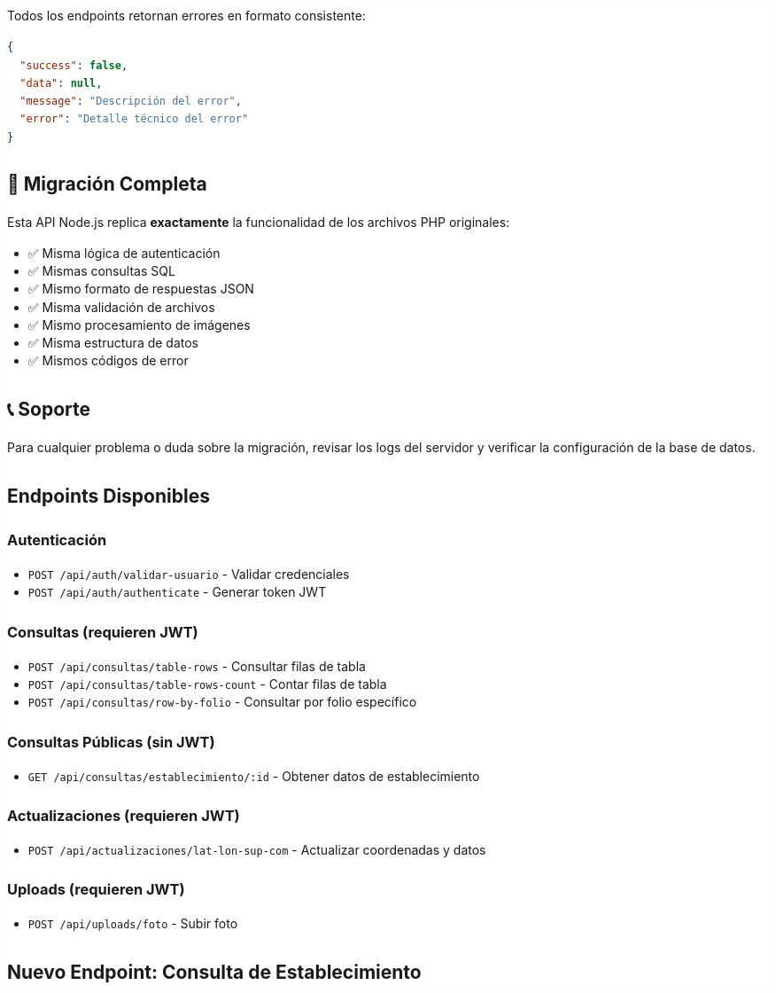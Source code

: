 Todos los endpoints retornan errores en formato consistente:

```json
{
  "success": false,
  "data": null,
  "message": "Descripción del error",
  "error": "Detalle técnico del error"
}
```

## 🔄 Migración Completa

Esta API Node.js replica **exactamente** la funcionalidad de los archivos PHP originales:

- ✅ Misma lógica de autenticación
- ✅ Mismas consultas SQL
- ✅ Mismo formato de respuestas JSON
- ✅ Misma validación de archivos
- ✅ Mismo procesamiento de imágenes
- ✅ Misma estructura de datos
- ✅ Mismos códigos de error

## 📞 Soporte

Para cualquier problema o duda sobre la migración, revisar los logs del servidor y verificar la configuración de la base de datos.

## Endpoints Disponibles

### Autenticación
- `POST /api/auth/validar-usuario` - Validar credenciales
- `POST /api/auth/authenticate` - Generar token JWT

### Consultas (requieren JWT)
- `POST /api/consultas/table-rows` - Consultar filas de tabla
- `POST /api/consultas/table-rows-count` - Contar filas de tabla  
- `POST /api/consultas/row-by-folio` - Consultar por folio específico

### Consultas Públicas (sin JWT)
- `GET /api/consultas/establecimiento/:id` - Obtener datos de establecimiento

### Actualizaciones (requieren JWT)
- `POST /api/actualizaciones/lat-lon-sup-com` - Actualizar coordenadas y datos

### Uploads (requieren JWT)
- `POST /api/uploads/foto` - Subir foto

## Nuevo Endpoint: Consulta de Establecimiento
